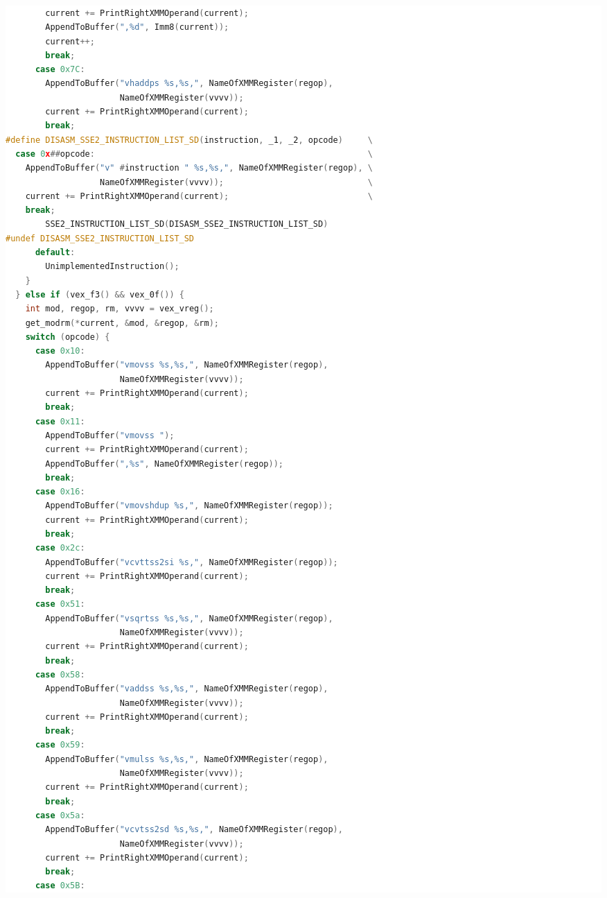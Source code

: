 ```cpp
        current += PrintRightXMMOperand(current);
        AppendToBuffer(",%d", Imm8(current));
        current++;
        break;
      case 0x7C:
        AppendToBuffer("vhaddps %s,%s,", NameOfXMMRegister(regop),
                       NameOfXMMRegister(vvvv));
        current += PrintRightXMMOperand(current);
        break;
#define DISASM_SSE2_INSTRUCTION_LIST_SD(instruction, _1, _2, opcode)     \
  case 0x##opcode:                                                       \
    AppendToBuffer("v" #instruction " %s,%s,", NameOfXMMRegister(regop), \
                   NameOfXMMRegister(vvvv));                             \
    current += PrintRightXMMOperand(current);                            \
    break;
        SSE2_INSTRUCTION_LIST_SD(DISASM_SSE2_INSTRUCTION_LIST_SD)
#undef DISASM_SSE2_INSTRUCTION_LIST_SD
      default:
        UnimplementedInstruction();
    }
  } else if (vex_f3() && vex_0f()) {
    int mod, regop, rm, vvvv = vex_vreg();
    get_modrm(*current, &mod, &regop, &rm);
    switch (opcode) {
      case 0x10:
        AppendToBuffer("vmovss %s,%s,", NameOfXMMRegister(regop),
                       NameOfXMMRegister(vvvv));
        current += PrintRightXMMOperand(current);
        break;
      case 0x11:
        AppendToBuffer("vmovss ");
        current += PrintRightXMMOperand(current);
        AppendToBuffer(",%s", NameOfXMMRegister(regop));
        break;
      case 0x16:
        AppendToBuffer("vmovshdup %s,", NameOfXMMRegister(regop));
        current += PrintRightXMMOperand(current);
        break;
      case 0x2c:
        AppendToBuffer("vcvttss2si %s,", NameOfXMMRegister(regop));
        current += PrintRightXMMOperand(current);
        break;
      case 0x51:
        AppendToBuffer("vsqrtss %s,%s,", NameOfXMMRegister(regop),
                       NameOfXMMRegister(vvvv));
        current += PrintRightXMMOperand(current);
        break;
      case 0x58:
        AppendToBuffer("vaddss %s,%s,", NameOfXMMRegister(regop),
                       NameOfXMMRegister(vvvv));
        current += PrintRightXMMOperand(current);
        break;
      case 0x59:
        AppendToBuffer("vmulss %s,%s,", NameOfXMMRegister(regop),
                       NameOfXMMRegister(vvvv));
        current += PrintRightXMMOperand(current);
        break;
      case 0x5a:
        AppendToBuffer("vcvtss2sd %s,%s,", NameOfXMMRegister(regop),
                       NameOfXMMRegister(vvvv));
        current += PrintRightXMMOperand(current);
        break;
      case 0x5B:
```